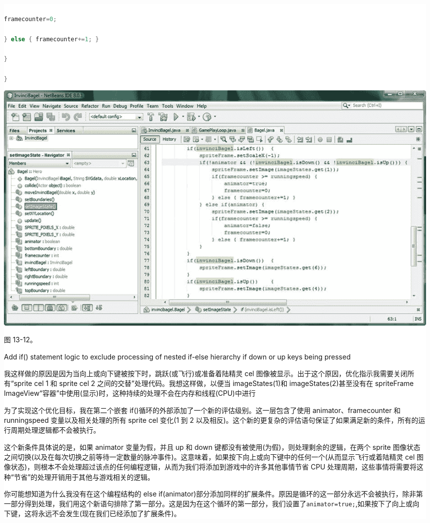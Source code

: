 ```java

framecounter=0;

} else { framecounter+=1; }

}

}
```

![A978-1-4842-0415-3_13_Fig12_HTML.jpg](img/A978-1-4842-0415-3_13_Fig12_HTML.jpg)

图 13-12。

Add if() statement logic to exclude processing of nested if-else hierarchy if down or up keys being pressed

我这样做的原因是因为当向上或向下键被按下时，跳跃(或飞行)或准备着陆精灵 cel 图像被显示。出于这个原因，优化指示我需要关闭所有“sprite cel 1 和 sprite cel 2 之间的交替”处理代码。我想这样做，以便当 imageStates(1)和 imageStates(2)甚至没有在 spriteFrame ImageView“容器”中使用(显示)时，这种持续的处理不会在内存和线程(CPU)中进行

为了实现这个优化目标，我在第二个嵌套 if()循环的外部添加了一个新的评估级别。这一层包含了使用 animator、framecounter 和 runningspeed 变量以及相关处理的所有 sprite cel 变化(1 到 2 以及相反)。这个新的更复杂的评估语句保证了如果满足新的条件，所有的运行周期处理逻辑都不会被执行。

这个新条件具体说的是，如果 animator 变量为假，并且 up 和 down 键都没有被使用(为假)，则处理剩余的逻辑，在两个 sprite 图像状态之间切换(以及在每次切换之前等待一定数量的脉冲事件)。这意味着，如果按下向上或向下键中的任何一个(从而显示飞行或着陆精灵 cel 图像状态)，则根本不会处理超过该点的任何编程逻辑，从而为我们将添加到游戏中的许多其他事情节省 CPU 处理周期，这些事情将需要将这种“节省”的处理开销用于其他与游戏相关的逻辑。

你可能想知道为什么我没有在这个编程结构的 else if(animator)部分添加同样的扩展条件。原因是循环的这一部分永远不会被执行，除非第一部分得到处理，我们用这个新语句排除了第一部分。这是因为在这个循环的第一部分，我们设置了`animator=true;`,如果按下了向上或向下键，这将永远不会发生(现在我们已经添加了扩展条件)。
